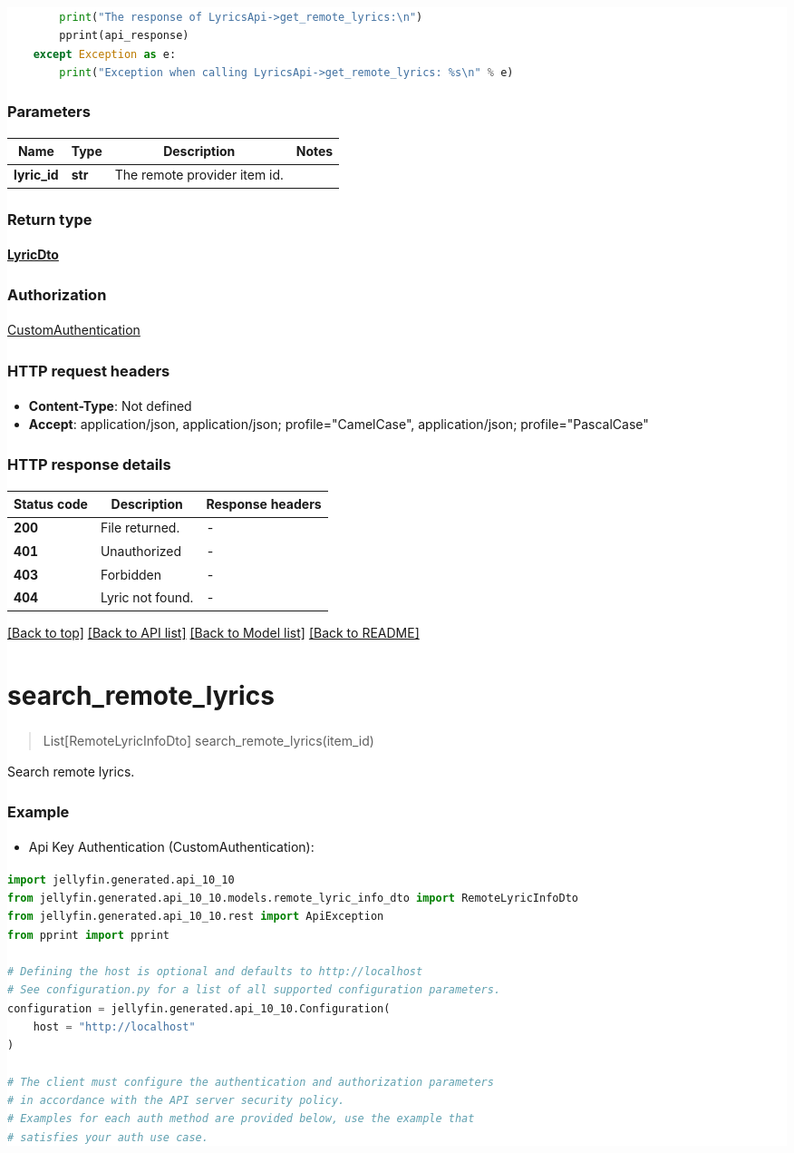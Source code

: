 ```python
        print("The response of LyricsApi->get_remote_lyrics:\n")
        pprint(api_response)
    except Exception as e:
        print("Exception when calling LyricsApi->get_remote_lyrics: %s\n" % e)
```



### Parameters


Name | Type | Description  | Notes
------------- | ------------- | ------------- | -------------
 **lyric_id** | **str**| The remote provider item id. | 

### Return type

[**LyricDto**](LyricDto.md)

### Authorization

[CustomAuthentication](../README.md#CustomAuthentication)

### HTTP request headers

 - **Content-Type**: Not defined
 - **Accept**: application/json, application/json; profile="CamelCase", application/json; profile="PascalCase"

### HTTP response details

| Status code | Description | Response headers |
|-------------|-------------|------------------|
**200** | File returned. |  -  |
**401** | Unauthorized |  -  |
**403** | Forbidden |  -  |
**404** | Lyric not found. |  -  |

[[Back to top]](#) [[Back to API list]](../README.md#documentation-for-api-endpoints) [[Back to Model list]](../README.md#documentation-for-models) [[Back to README]](../README.md)

# **search_remote_lyrics**
> List[RemoteLyricInfoDto] search_remote_lyrics(item_id)

Search remote lyrics.

### Example

* Api Key Authentication (CustomAuthentication):

```python
import jellyfin.generated.api_10_10
from jellyfin.generated.api_10_10.models.remote_lyric_info_dto import RemoteLyricInfoDto
from jellyfin.generated.api_10_10.rest import ApiException
from pprint import pprint

# Defining the host is optional and defaults to http://localhost
# See configuration.py for a list of all supported configuration parameters.
configuration = jellyfin.generated.api_10_10.Configuration(
    host = "http://localhost"
)

# The client must configure the authentication and authorization parameters
# in accordance with the API server security policy.
# Examples for each auth method are provided below, use the example that
# satisfies your auth use case.
```